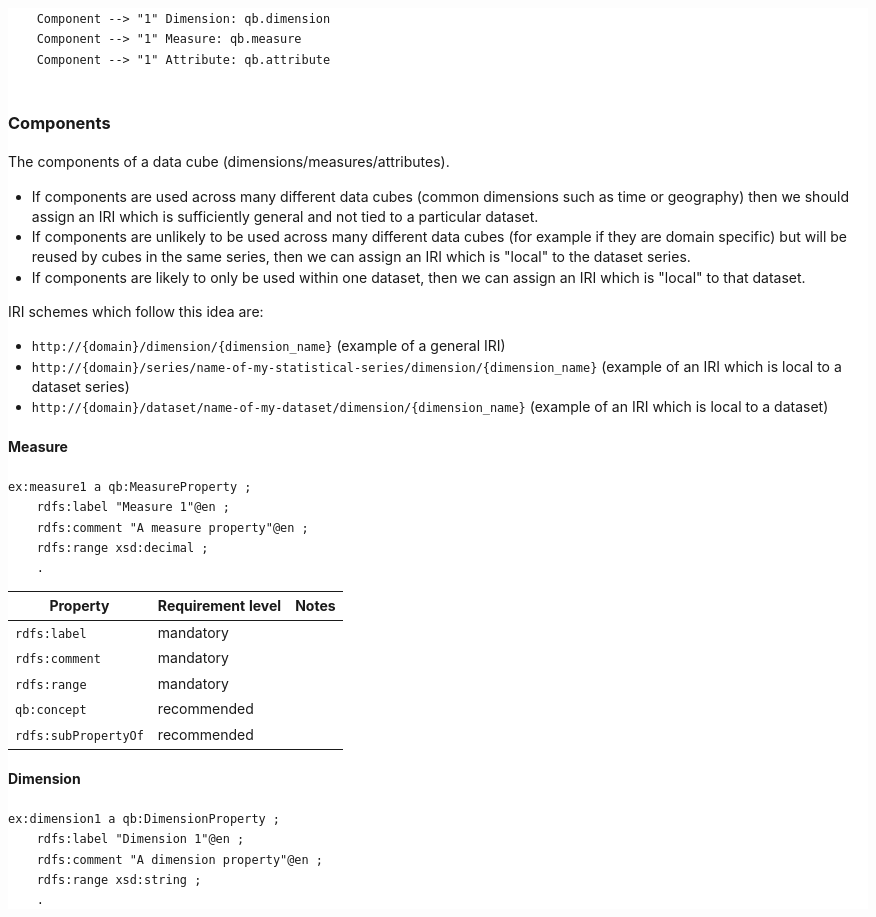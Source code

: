 ```mermaid
    Component --> "1" Dimension: qb.dimension
    Component --> "1" Measure: qb.measure
    Component --> "1" Attribute: qb.attribute
  
```

### Components

The components of a data cube (dimensions/measures/attributes).

- If components are used across many different data cubes (common dimensions such as time or geography) then we should assign an IRI which is sufficiently general and not tied to a particular dataset.
- If components are unlikely to be used across many different data cubes (for example if they are domain specific) but will be reused by cubes in the same series, then we can assign an IRI which is "local" to the dataset series.
- If components are likely to only be used within one dataset, then we can assign an IRI which is "local" to that dataset.

IRI schemes which follow this idea are:

- `http://{domain}/dimension/{dimension_name}` (example of a general IRI)
- `http://{domain}/series/name-of-my-statistical-series/dimension/{dimension_name}` (example of an IRI which is local to a dataset series)
- `http://{domain}/dataset/name-of-my-dataset/dimension/{dimension_name}` (example of an IRI which is local to a dataset)

#### Measure

```ttl
ex:measure1 a qb:MeasureProperty ;
    rdfs:label "Measure 1"@en ;
    rdfs:comment "A measure property"@en ;
    rdfs:range xsd:decimal ;
    .
```

| Property             | Requirement level | Notes                       |
| -------------------- | ----------------- | --------------------------- |
| `rdfs:label`         | mandatory         |                             |
| `rdfs:comment`       | mandatory         |                             |
| `rdfs:range`         | mandatory         |                             |
| `qb:concept`         | recommended       |                             |
| `rdfs:subPropertyOf` | recommended       |                             |

#### Dimension

```ttl
ex:dimension1 a qb:DimensionProperty ;
    rdfs:label "Dimension 1"@en ;
    rdfs:comment "A dimension property"@en ;
    rdfs:range xsd:string ;
    .
```
